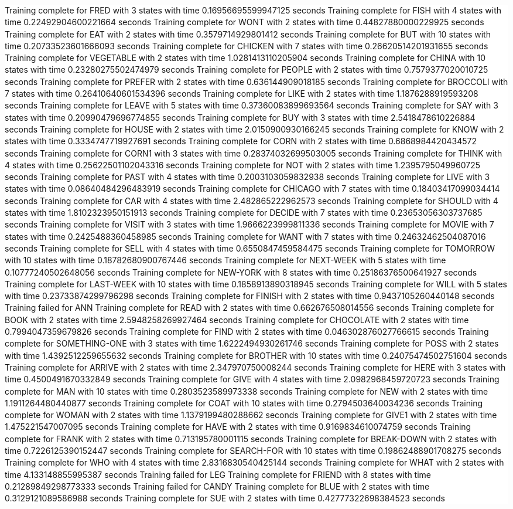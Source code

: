 Training complete for FRED with 3 states with time 0.16956695599947125 seconds
Training complete for FISH with 4 states with time 0.22492904600221664 seconds
Training complete for WONT with 2 states with time 0.44827880000229925 seconds
Training complete for EAT with 2 states with time 0.3579714929801412 seconds
Training complete for BUT with 10 states with time 0.20733523601666093 seconds
Training complete for CHICKEN with 7 states with time 0.26620514201931655 seconds
Training complete for VEGETABLE with 2 states with time 1.0281413110205904 seconds
Training complete for CHINA with 10 states with time 0.23280275502474979 seconds
Training complete for PEOPLE with 2 states with time 0.7579377020010725 seconds
Training complete for PREFER with 2 states with time 0.636144909018185 seconds
Training complete for BROCCOLI with 7 states with time 0.26410640601534396 seconds
Training complete for LIKE with 2 states with time 1.1876288919593208 seconds
Training complete for LEAVE with 5 states with time 0.37360083899693564 seconds
Training complete for SAY with 3 states with time 0.20990479696774855 seconds
Training complete for BUY with 3 states with time 2.5418478610226884 seconds
Training complete for HOUSE with 2 states with time 2.0150900930166245 seconds
Training complete for KNOW with 2 states with time 0.3334747719927691 seconds
Training complete for CORN with 2 states with time 0.6868984420434572 seconds
Training complete for CORN1 with 3 states with time 0.28374032699503005 seconds
Training complete for THINK with 4 states with time 0.25622501102043316 seconds
Training complete for NOT with 2 states with time 1.2395795049960725 seconds
Training complete for PAST with 4 states with time 0.2003103059832938 seconds
Training complete for LIVE with 3 states with time 0.08640484296483919 seconds
Training complete for CHICAGO with 7 states with time 0.18403417099034414 seconds
Training complete for CAR with 4 states with time 2.482865222962573 seconds
Training complete for SHOULD with 4 states with time 1.8102323950151913 seconds
Training complete for DECIDE with 7 states with time 0.23653056303737685 seconds
Training complete for VISIT with 3 states with time 1.9666223999811336 seconds
Training complete for MOVIE with 7 states with time 0.2425488360458985 seconds
Training complete for WANT with 7 states with time 0.24632462504087016 seconds
Training complete for SELL with 4 states with time 0.6550847459584475 seconds
Training complete for TOMORROW with 10 states with time 0.18782680900767446 seconds
Training complete for NEXT-WEEK with 5 states with time 0.10777240502648056 seconds
Training complete for NEW-YORK with 8 states with time 0.25186376500641927 seconds
Training complete for LAST-WEEK with 10 states with time 0.1858913890318945 seconds
Training complete for WILL with 5 states with time 0.23733874299796298 seconds
Training complete for FINISH with 2 states with time 0.9437105260440148 seconds
Training failed for ANN
Training complete for READ with 2 states with time 0.662676508014556 seconds
Training complete for BOOK with 2 states with time 2.5948258269927464 seconds
Training complete for CHOCOLATE with 2 states with time 0.7994047359679826 seconds
Training complete for FIND with 2 states with time 0.046302876027766615 seconds
Training complete for SOMETHING-ONE with 3 states with time 1.6222494930261746 seconds
Training complete for POSS with 2 states with time 1.4392512259655632 seconds
Training complete for BROTHER with 10 states with time 0.24075474502751604 seconds
Training complete for ARRIVE with 2 states with time 2.347970750008244 seconds
Training complete for HERE with 3 states with time 0.4500491670332849 seconds
Training complete for GIVE with 4 states with time 2.0982968459720723 seconds
Training complete for MAN with 10 states with time 0.2803523589973338 seconds
Training complete for NEW with 2 states with time 1.1911264480440877 seconds
Training complete for COAT with 10 states with time 0.2794503640034236 seconds
Training complete for WOMAN with 2 states with time 1.1379199480288662 seconds
Training complete for GIVE1 with 2 states with time 1.475221547007095 seconds
Training complete for HAVE with 2 states with time 0.9169834610074759 seconds
Training complete for FRANK with 2 states with time 0.713195780001115 seconds
Training complete for BREAK-DOWN with 2 states with time 0.7226125390152447 seconds
Training complete for SEARCH-FOR with 10 states with time 0.19862488901708275 seconds
Training complete for WHO with 4 states with time 2.8316830540425144 seconds
Training complete for WHAT with 2 states with time 4.133148855995387 seconds
Training failed for LEG
Training complete for FRIEND with 8 states with time 0.21289849298773333 seconds
Training failed for CANDY
Training complete for BLUE with 2 states with time 0.3129121089586988 seconds
Training complete for SUE with 2 states with time 0.42777322698384523 seconds